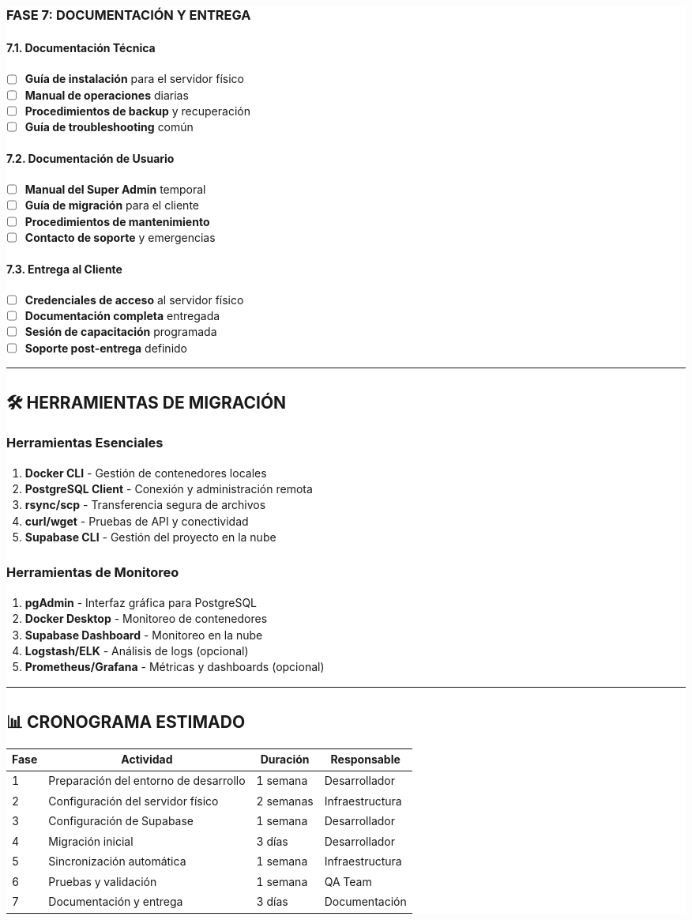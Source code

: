 ### **FASE 7: DOCUMENTACIÓN Y ENTREGA**

#### **7.1. Documentación Técnica**
- [ ] **Guía de instalación** para el servidor físico
- [ ] **Manual de operaciones** diarias
- [ ] **Procedimientos de backup** y recuperación
- [ ] **Guía de troubleshooting** común

#### **7.2. Documentación de Usuario**
- [ ] **Manual del Super Admin** temporal
- [ ] **Guía de migración** para el cliente
- [ ] **Procedimientos de mantenimiento**
- [ ] **Contacto de soporte** y emergencias

#### **7.3. Entrega al Cliente**
- [ ] **Credenciales de acceso** al servidor físico
- [ ] **Documentación completa** entregada
- [ ] **Sesión de capacitación** programada
- [ ] **Soporte post-entrega** definido

---

## 🛠️ **HERRAMIENTAS DE MIGRACIÓN**

### **Herramientas Esenciales**
1. **Docker CLI** - Gestión de contenedores locales
2. **PostgreSQL Client** - Conexión y administración remota
3. **rsync/scp** - Transferencia segura de archivos
4. **curl/wget** - Pruebas de API y conectividad
5. **Supabase CLI** - Gestión del proyecto en la nube

### **Herramientas de Monitoreo**
1. **pgAdmin** - Interfaz gráfica para PostgreSQL
2. **Docker Desktop** - Monitoreo de contenedores
3. **Supabase Dashboard** - Monitoreo en la nube
4. **Logstash/ELK** - Análisis de logs (opcional)
5. **Prometheus/Grafana** - Métricas y dashboards (opcional)

---

## 📊 **CRONOGRAMA ESTIMADO**

| Fase | Actividad | Duración | Responsable |
|------|-----------|----------|-------------|
| 1 | Preparación del entorno de desarrollo | 1 semana | Desarrollador |
| 2 | Configuración del servidor físico | 2 semanas | Infraestructura |
| 3 | Configuración de Supabase | 1 semana | Desarrollador |
| 4 | Migración inicial | 3 días | Desarrollador |
| 5 | Sincronización automática | 1 semana | Infraestructura |
| 6 | Pruebas y validación | 1 semana | QA Team |
| 7 | Documentación y entrega | 3 días | Documentación |
